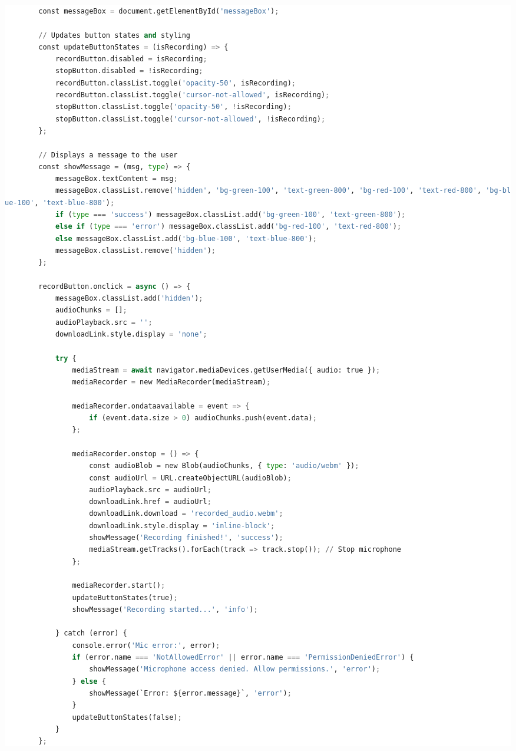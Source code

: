 ```python
        const messageBox = document.getElementById('messageBox');

        // Updates button states and styling
        const updateButtonStates = (isRecording) => {
            recordButton.disabled = isRecording;
            stopButton.disabled = !isRecording;
            recordButton.classList.toggle('opacity-50', isRecording);
            recordButton.classList.toggle('cursor-not-allowed', isRecording);
            stopButton.classList.toggle('opacity-50', !isRecording);
            stopButton.classList.toggle('cursor-not-allowed', !isRecording);
        };

        // Displays a message to the user
        const showMessage = (msg, type) => {
            messageBox.textContent = msg;
            messageBox.classList.remove('hidden', 'bg-green-100', 'text-green-800', 'bg-red-100', 'text-red-800', 'bg-blue-100', 'text-blue-800');
            if (type === 'success') messageBox.classList.add('bg-green-100', 'text-green-800');
            else if (type === 'error') messageBox.classList.add('bg-red-100', 'text-red-800');
            else messageBox.classList.add('bg-blue-100', 'text-blue-800');
            messageBox.classList.remove('hidden');
        };

        recordButton.onclick = async () => {
            messageBox.classList.add('hidden');
            audioChunks = [];
            audioPlayback.src = '';
            downloadLink.style.display = 'none';

            try {
                mediaStream = await navigator.mediaDevices.getUserMedia({ audio: true });
                mediaRecorder = new MediaRecorder(mediaStream);

                mediaRecorder.ondataavailable = event => {
                    if (event.data.size > 0) audioChunks.push(event.data);
                };

                mediaRecorder.onstop = () => {
                    const audioBlob = new Blob(audioChunks, { type: 'audio/webm' });
                    const audioUrl = URL.createObjectURL(audioBlob);
                    audioPlayback.src = audioUrl;
                    downloadLink.href = audioUrl;
                    downloadLink.download = 'recorded_audio.webm';
                    downloadLink.style.display = 'inline-block';
                    showMessage('Recording finished!', 'success');
                    mediaStream.getTracks().forEach(track => track.stop()); // Stop microphone
                };

                mediaRecorder.start();
                updateButtonStates(true);
                showMessage('Recording started...', 'info');

            } catch (error) {
                console.error('Mic error:', error);
                if (error.name === 'NotAllowedError' || error.name === 'PermissionDeniedError') {
                    showMessage('Microphone access denied. Allow permissions.', 'error');
                } else {
                    showMessage(`Error: ${error.message}`, 'error');
                }
                updateButtonStates(false);
            }
        };

```